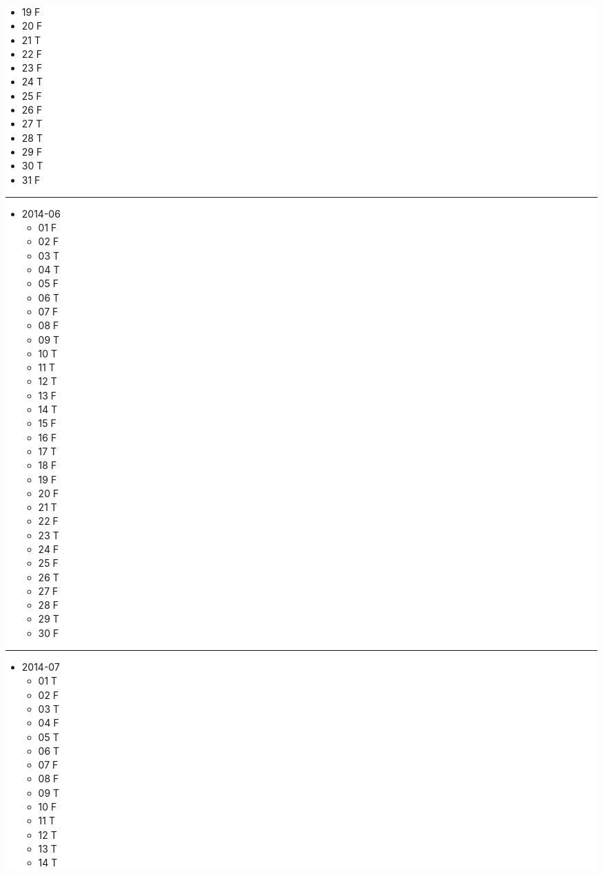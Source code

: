   * 19 F
  * 20 F
  * 21 T
  * 22 F
  * 23 F
  * 24 T
  * 25 F
  * 26 F
  * 27 T
  * 28 T
  * 29 F
  * 30 T
  * 31 F

------------------

* 2014-06
  * 01 F
  * 02 F
  * 03 T
  * 04 T
  * 05 F
  * 06 T
  * 07 F
  * 08 F
  * 09 T
  * 10 T
  * 11 T
  * 12 T
  * 13 F
  * 14 T
  * 15 F
  * 16 F
  * 17 T
  * 18 F
  * 19 F
  * 20 F
  * 21 T
  * 22 F
  * 23 T
  * 24 F
  * 25 F
  * 26 T
  * 27 F
  * 28 F
  * 29 T
  * 30 F

------------------

* 2014-07
  * 01 T
  * 02 F
  * 03 T
  * 04 F
  * 05 T
  * 06 T
  * 07 F
  * 08 F
  * 09 T
  * 10 F
  * 11 T
  * 12 T
  * 13 T
  * 14 T